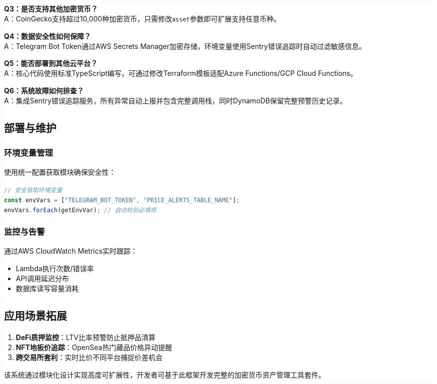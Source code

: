 **Q3：是否支持其他加密货币？**  
A：CoinGecko支持超过10,000种加密货币，只需修改`asset`参数即可扩展支持任意币种。  

**Q4：数据安全性如何保障？**  
A：Telegram Bot Token通过AWS Secrets Manager加密存储，环境变量使用Sentry错误追踪时自动过滤敏感信息。  

**Q5：能否部署到其他云平台？**  
A：核心代码使用标准TypeScript编写，可通过修改Terraform模板适配Azure Functions/GCP Cloud Functions。  

**Q6：系统故障如何排查？**  
A：集成Sentry错误追踪服务，所有异常自动上报并包含完整调用栈，同时DynamoDB保留完整预警历史记录。  

## 部署与维护  
### 环境变量管理  
使用统一配置获取模块确保安全性：  
```typescript
// 安全获取环境变量
const envVars = ["TELEGRAM_BOT_TOKEN", "PRICE_ALERTS_TABLE_NAME"];
envVars.forEach(getEnvVar); // 自动校验必填项
```

### 监控与告警  
通过AWS CloudWatch Metrics实时跟踪：  
- Lambda执行次数/错误率  
- API调用延迟分布  
- 数据库读写容量消耗  

## 应用场景拓展  
1. **DeFi质押监控**：LTV比率预警防止抵押品清算  
2. **NFT地板价追踪**：OpenSea热门藏品价格异动提醒  
3. **跨交易所套利**：实时比价不同平台捕捉价差机会  

该系统通过模块化设计实现高度可扩展性，开发者可基于此框架开发完整的加密货币资产管理工具套件。